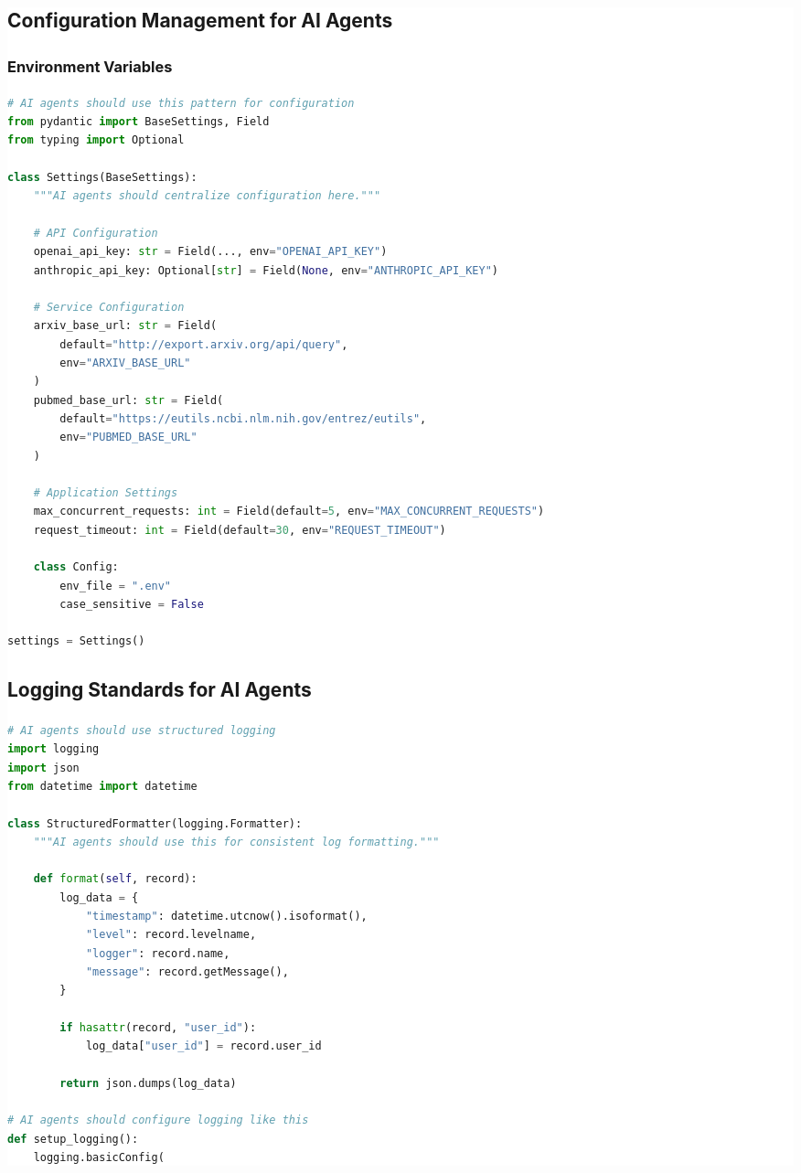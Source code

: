 ## Configuration Management for AI Agents

### Environment Variables
```python
# AI agents should use this pattern for configuration
from pydantic import BaseSettings, Field
from typing import Optional

class Settings(BaseSettings):
    """AI agents should centralize configuration here."""
    
    # API Configuration
    openai_api_key: str = Field(..., env="OPENAI_API_KEY")
    anthropic_api_key: Optional[str] = Field(None, env="ANTHROPIC_API_KEY")
    
    # Service Configuration
    arxiv_base_url: str = Field(
        default="http://export.arxiv.org/api/query",
        env="ARXIV_BASE_URL"
    )
    pubmed_base_url: str = Field(
        default="https://eutils.ncbi.nlm.nih.gov/entrez/eutils",
        env="PUBMED_BASE_URL"
    )
    
    # Application Settings
    max_concurrent_requests: int = Field(default=5, env="MAX_CONCURRENT_REQUESTS")
    request_timeout: int = Field(default=30, env="REQUEST_TIMEOUT")
    
    class Config:
        env_file = ".env"
        case_sensitive = False

settings = Settings()
```

## Logging Standards for AI Agents

```python
# AI agents should use structured logging
import logging
import json
from datetime import datetime

class StructuredFormatter(logging.Formatter):
    """AI agents should use this for consistent log formatting."""
    
    def format(self, record):
        log_data = {
            "timestamp": datetime.utcnow().isoformat(),
            "level": record.levelname,
            "logger": record.name,
            "message": record.getMessage(),
        }
        
        if hasattr(record, "user_id"):
            log_data["user_id"] = record.user_id
        
        return json.dumps(log_data)

# AI agents should configure logging like this
def setup_logging():
    logging.basicConfig(
```